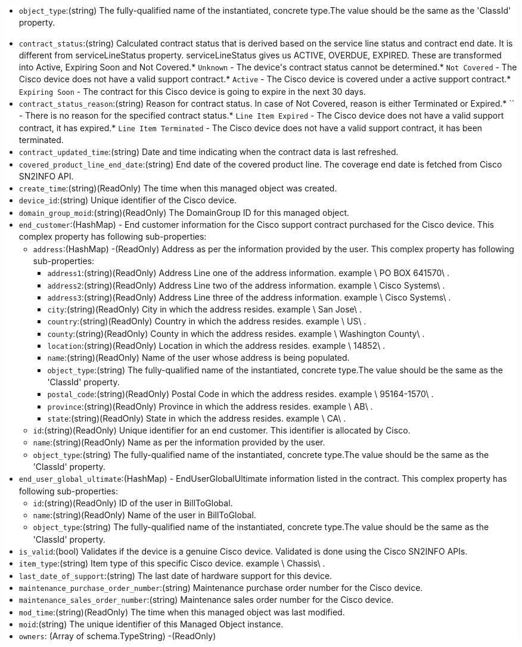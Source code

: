   + `object_type`:(string) The fully-qualified name of the instantiated, concrete type.The value should be the same as the 'ClassId' property. 
* `contract_status`:(string) Calculated contract status that is derived based on the service line status and contract end date. It is different from serviceLineStatus property. serviceLineStatus gives us ACTIVE, OVERDUE, EXPIRED. These are transformed into Active, Expiring Soon and Not Covered.* `Unknown` - The device's contract status cannot be determined.* `Not Covered` - The Cisco device does not have a valid support contract.* `Active` - The Cisco device is covered under a active support contract.* `Expiring Soon` - The contract for this Cisco device is going to expire in the next 30 days. 
* `contract_status_reason`:(string) Reason for contract status. In case of Not Covered, reason is either Terminated or Expired.* `` - There is no reason for the specified contract status.* `Line Item Expired` - The Cisco device does not have a valid support contract, it has expired.* `Line Item Terminated` - The Cisco device does not have a valid support contract, it has been terminated. 
* `contract_updated_time`:(string) Date and time indicating when the contract data is last refreshed. 
* `covered_product_line_end_date`:(string) End date of the covered product line. The coverage end date is fetched from Cisco SN2INFO API. 
* `create_time`:(string)(ReadOnly) The time when this managed object was created. 
* `device_id`:(string) Unique identifier of the Cisco device. 
* `domain_group_moid`:(string)(ReadOnly) The DomainGroup ID for this managed object. 
* `end_customer`:(HashMap) - End customer information for the Cisco support contract purchased for the Cisco device. 
This complex property has following sub-properties:
  + `address`:(HashMap) -(ReadOnly) Address as per the information provided by the user. 
This complex property has following sub-properties:
    + `address1`:(string)(ReadOnly) Address Line one of the address information. example \ PO BOX 641570\ . 
    + `address2`:(string)(ReadOnly) Address Line two of the address information. example \ Cisco Systems\ . 
    + `address3`:(string)(ReadOnly) Address Line three of the address information. example \ Cisco Systems\ . 
    + `city`:(string)(ReadOnly) City in which the address resides. example \ San Jose\ . 
    + `country`:(string)(ReadOnly) Country in which the address resides. example \ US\ . 
    + `county`:(string)(ReadOnly) County in which the address resides. example \ Washington County\ . 
    + `location`:(string)(ReadOnly) Location in which the address resides. example \ 14852\ . 
    + `name`:(string)(ReadOnly) Name of the user whose address is being populated. 
    + `object_type`:(string) The fully-qualified name of the instantiated, concrete type.The value should be the same as the 'ClassId' property. 
    + `postal_code`:(string)(ReadOnly) Postal Code in which the address resides. example \ 95164-1570\ . 
    + `province`:(string)(ReadOnly) Province in which the address resides. example \ AB\ . 
    + `state`:(string)(ReadOnly) State in which the address resides. example \ CA\ . 
  + `id`:(string)(ReadOnly) Unique identifier for an end customer. This identifier is allocated by Cisco. 
  + `name`:(string)(ReadOnly) Name as per the information provided by the user. 
  + `object_type`:(string) The fully-qualified name of the instantiated, concrete type.The value should be the same as the 'ClassId' property. 
* `end_user_global_ultimate`:(HashMap) - EndUserGlobalUltimate information listed in the contract. 
This complex property has following sub-properties:
  + `id`:(string)(ReadOnly) ID of the user in BillToGlobal. 
  + `name`:(string)(ReadOnly) Name of the user in BillToGlobal. 
  + `object_type`:(string) The fully-qualified name of the instantiated, concrete type.The value should be the same as the 'ClassId' property. 
* `is_valid`:(bool) Validates if the device is a genuine Cisco device. Validated is done using the Cisco SN2INFO APIs. 
* `item_type`:(string) Item type of this specific Cisco device. example \ Chassis\ . 
* `last_date_of_support`:(string) The last date of hardware support for this device. 
* `maintenance_purchase_order_number`:(string) Maintenance purchase order number for the Cisco device. 
* `maintenance_sales_order_number`:(string) Maintenance sales order number for the Cisco device. 
* `mod_time`:(string)(ReadOnly) The time when this managed object was last modified. 
* `moid`:(string) The unique identifier of this Managed Object instance. 
* `owners`:
                (Array of schema.TypeString) -(ReadOnly)